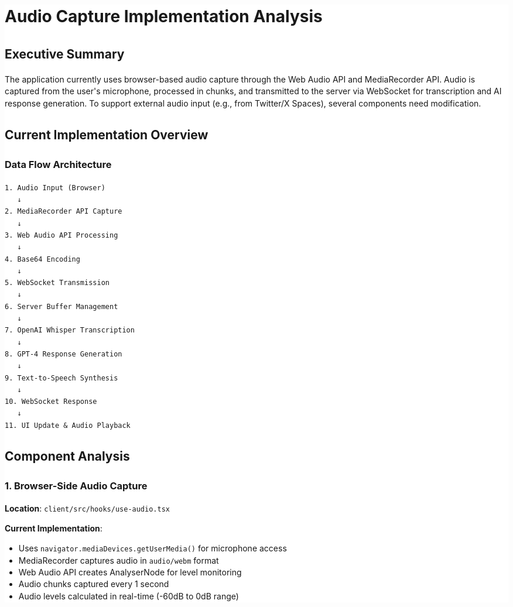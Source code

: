 # Audio Capture Implementation Analysis

## Executive Summary

The application currently uses browser-based audio capture through the Web Audio API and MediaRecorder API. Audio is captured from the user's microphone, processed in chunks, and transmitted to the server via WebSocket for transcription and AI response generation. To support external audio input (e.g., from Twitter/X Spaces), several components need modification.

## Current Implementation Overview

### Data Flow Architecture

```
1. Audio Input (Browser)
   ↓
2. MediaRecorder API Capture
   ↓
3. Web Audio API Processing
   ↓
4. Base64 Encoding
   ↓
5. WebSocket Transmission
   ↓
6. Server Buffer Management
   ↓
7. OpenAI Whisper Transcription
   ↓
8. GPT-4 Response Generation
   ↓
9. Text-to-Speech Synthesis
   ↓
10. WebSocket Response
   ↓
11. UI Update & Audio Playback
```

## Component Analysis

### 1. Browser-Side Audio Capture

**Location**: `client/src/hooks/use-audio.tsx`

**Current Implementation**:
- Uses `navigator.mediaDevices.getUserMedia()` for microphone access
- MediaRecorder captures audio in `audio/webm` format
- Web Audio API creates AnalyserNode for level monitoring
- Audio chunks captured every 1 second
- Audio levels calculated in real-time (-60dB to 0dB range)
